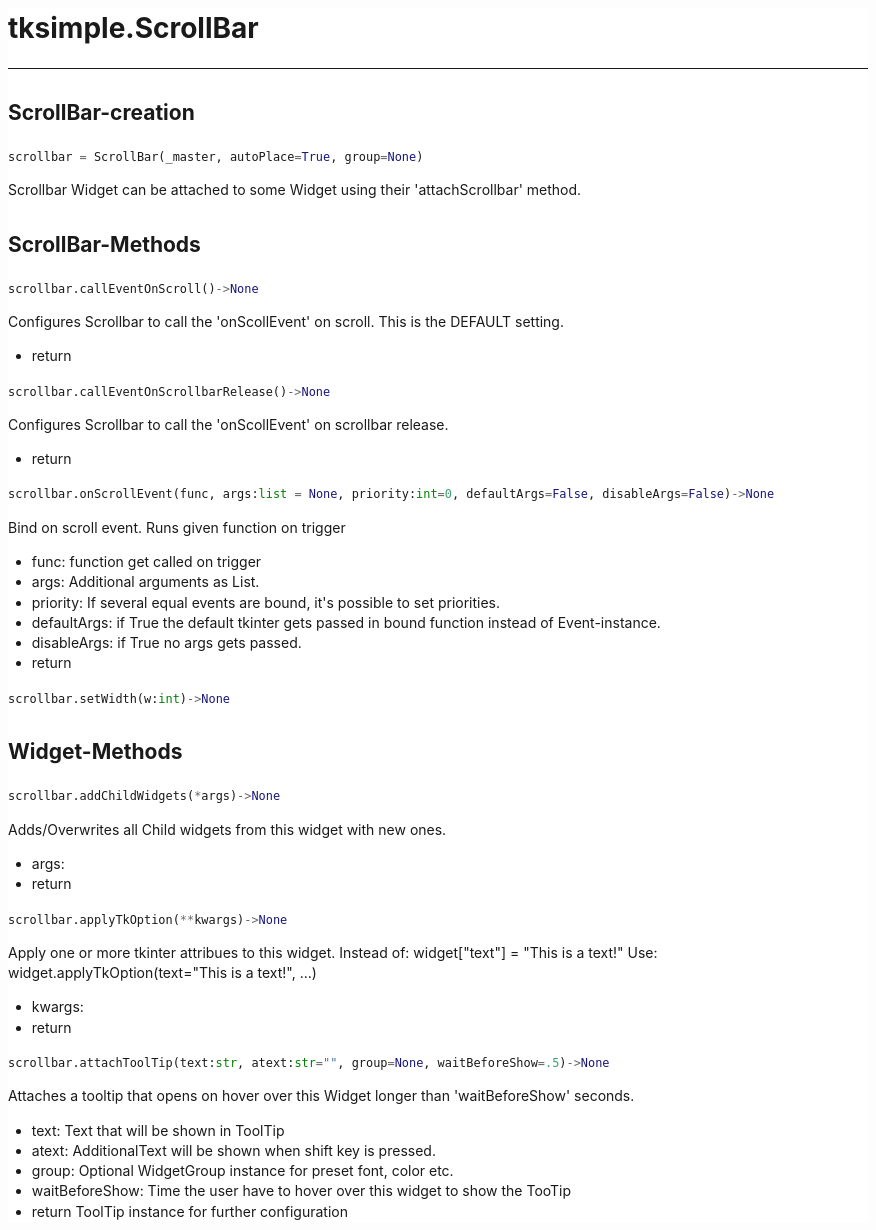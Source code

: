 # tksimple.ScrollBar

---
## ScrollBar-creation
```python
scrollbar = ScrollBar(_master, autoPlace=True, group=None)
```
Scrollbar Widget can be attached to some Widget using their 'attachScrollbar' method.
## ScrollBar-Methods
```python
scrollbar.callEventOnScroll()->None
```
Configures Scrollbar to call the 'onScollEvent' on scroll.
This is the DEFAULT setting.
- return 
```python
scrollbar.callEventOnScrollbarRelease()->None
```
Configures Scrollbar to call the 'onScollEvent' on scrollbar release.
- return 
```python
scrollbar.onScrollEvent(func, args:list = None, priority:int=0, defaultArgs=False, disableArgs=False)->None
```
Bind on scroll event. Runs given function on trigger
-  func: function get called on trigger
-  args: Additional arguments as List.
-  priority: If several equal events are bound, it's possible to set priorities.
-  defaultArgs: if True the default tkinter gets passed in bound function instead of Event-instance.
-  disableArgs: if True no args gets passed.
- return 
```python
scrollbar.setWidth(w:int)->None
```
## Widget-Methods
```python
scrollbar.addChildWidgets(*args)->None
```
Adds/Overwrites all Child widgets from this widget with new ones.
-  args:
- return 
```python
scrollbar.applyTkOption(**kwargs)->None
```
Apply one or more tkinter attribues to this widget.
Instead of:
widget["text"] = "This is a text!"
Use:
widget.applyTkOption(text="This is a text!", ...)
-  kwargs:
- return 
```python
scrollbar.attachToolTip(text:str, atext:str="", group=None, waitBeforeShow=.5)->None
```
Attaches a tooltip that opens on hover over this Widget longer than 'waitBeforeShow' seconds.
-  text: Text that will be shown in ToolTip
-  atext: AdditionalText will be shown when shift key is pressed.
-  group: Optional WidgetGroup instance for preset font, color etc.
-  waitBeforeShow: Time the user have to hover over this widget to show the TooTip
- return  ToolTip instance for further configuration
```python
```